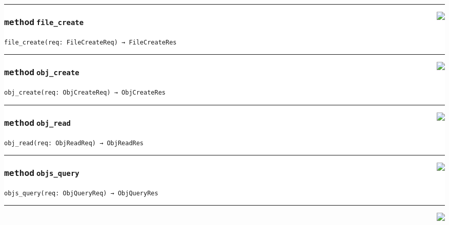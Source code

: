 



---

<a href="https://github.com/wandb/weave/blob/master/weave/trace_server/trace_server_interface.py#L717"><img align="right" src="https://img.shields.io/badge/-source-cccccc?style=flat-square" /></a>

### <kbd>method</kbd> `file_create`

```python
file_create(req: FileCreateReq) → FileCreateRes
```





---

<a href="https://github.com/wandb/weave/blob/master/weave/trace_server/trace_server_interface.py#L710"><img align="right" src="https://img.shields.io/badge/-source-cccccc?style=flat-square" /></a>

### <kbd>method</kbd> `obj_create`

```python
obj_create(req: ObjCreateReq) → ObjCreateRes
```





---

<a href="https://github.com/wandb/weave/blob/master/weave/trace_server/trace_server_interface.py#L711"><img align="right" src="https://img.shields.io/badge/-source-cccccc?style=flat-square" /></a>

### <kbd>method</kbd> `obj_read`

```python
obj_read(req: ObjReadReq) → ObjReadRes
```





---

<a href="https://github.com/wandb/weave/blob/master/weave/trace_server/trace_server_interface.py#L712"><img align="right" src="https://img.shields.io/badge/-source-cccccc?style=flat-square" /></a>

### <kbd>method</kbd> `objs_query`

```python
objs_query(req: ObjQueryReq) → ObjQueryRes
```





---

<a href="https://github.com/wandb/weave/blob/master/weave/trace_server/trace_server_interface.py#L700"><img align="right" src="https://img.shields.io/badge/-source-cccccc?style=flat-square" /></a>
